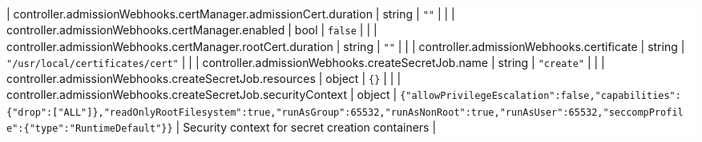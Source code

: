 | controller.admissionWebhooks.certManager.admissionCert.duration                | string | `""`                                                                                                                                                                                                   |                                                                                                                                                                                                                                                                                                                                                                                                                                                                                    |
| controller.admissionWebhooks.certManager.enabled                               | bool   | `false`                                                                                                                                                                                                |                                                                                                                                                                                                                                                                                                                                                                                                                                                                                    |
| controller.admissionWebhooks.certManager.rootCert.duration                     | string | `""`                                                                                                                                                                                                   |                                                                                                                                                                                                                                                                                                                                                                                                                                                                                    |
| controller.admissionWebhooks.certificate                                       | string | `"/usr/local/certificates/cert"`                                                                                                                                                                       |                                                                                                                                                                                                                                                                                                                                                                                                                                                                                    |
| controller.admissionWebhooks.createSecretJob.name                              | string | `"create"`                                                                                                                                                                                             |                                                                                                                                                                                                                                                                                                                                                                                                                                                                                    |
| controller.admissionWebhooks.createSecretJob.resources                         | object | `{}`                                                                                                                                                                                                   |                                                                                                                                                                                                                                                                                                                                                                                                                                                                                    |
| controller.admissionWebhooks.createSecretJob.securityContext                   | object | `{"allowPrivilegeEscalation":false,"capabilities":{"drop":["ALL"]},"readOnlyRootFilesystem":true,"runAsGroup":65532,"runAsNonRoot":true,"runAsUser":65532,"seccompProfile":{"type":"RuntimeDefault"}}` | Security context for secret creation containers                                                                                                                                                                                                                                                                                                                                                                                                                                    |